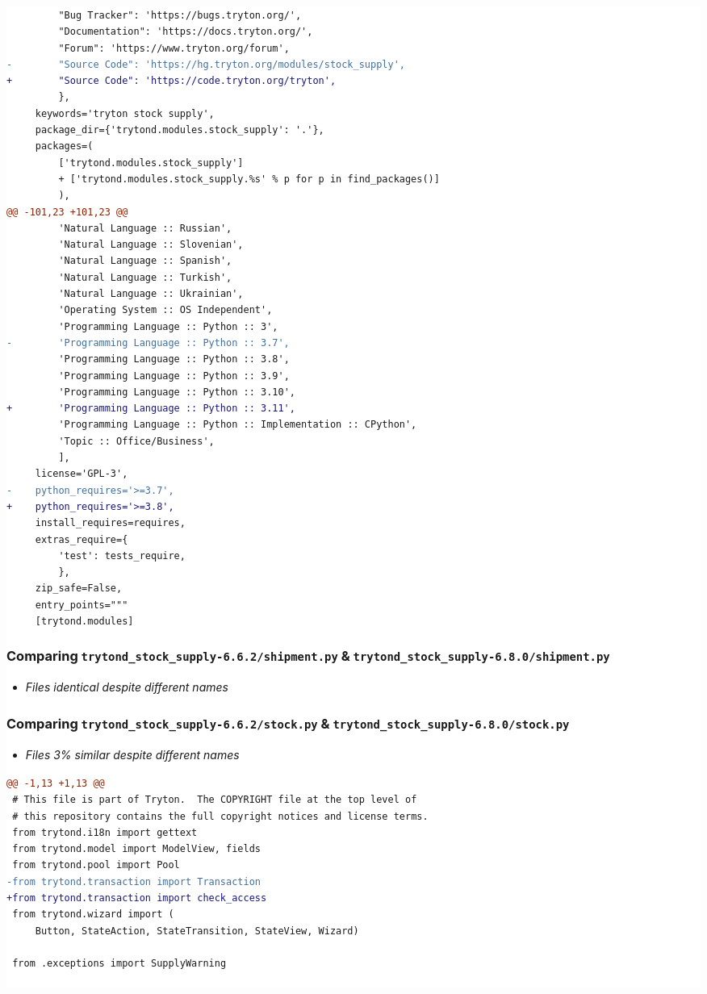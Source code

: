```diff
         "Bug Tracker": 'https://bugs.tryton.org/',
         "Documentation": 'https://docs.tryton.org/',
         "Forum": 'https://www.tryton.org/forum',
-        "Source Code": 'https://hg.tryton.org/modules/stock_supply',
+        "Source Code": 'https://code.tryton.org/tryton',
         },
     keywords='tryton stock supply',
     package_dir={'trytond.modules.stock_supply': '.'},
     packages=(
         ['trytond.modules.stock_supply']
         + ['trytond.modules.stock_supply.%s' % p for p in find_packages()]
         ),
@@ -101,23 +101,23 @@
         'Natural Language :: Russian',
         'Natural Language :: Slovenian',
         'Natural Language :: Spanish',
         'Natural Language :: Turkish',
         'Natural Language :: Ukrainian',
         'Operating System :: OS Independent',
         'Programming Language :: Python :: 3',
-        'Programming Language :: Python :: 3.7',
         'Programming Language :: Python :: 3.8',
         'Programming Language :: Python :: 3.9',
         'Programming Language :: Python :: 3.10',
+        'Programming Language :: Python :: 3.11',
         'Programming Language :: Python :: Implementation :: CPython',
         'Topic :: Office/Business',
         ],
     license='GPL-3',
-    python_requires='>=3.7',
+    python_requires='>=3.8',
     install_requires=requires,
     extras_require={
         'test': tests_require,
         },
     zip_safe=False,
     entry_points="""
     [trytond.modules]
```

### Comparing `trytond_stock_supply-6.6.2/shipment.py` & `trytond_stock_supply-6.8.0/shipment.py`

 * *Files identical despite different names*

### Comparing `trytond_stock_supply-6.6.2/stock.py` & `trytond_stock_supply-6.8.0/stock.py`

 * *Files 3% similar despite different names*

```diff
@@ -1,13 +1,13 @@
 # This file is part of Tryton.  The COPYRIGHT file at the top level of
 # this repository contains the full copyright notices and license terms.
 from trytond.i18n import gettext
 from trytond.model import ModelView, fields
 from trytond.pool import Pool
-from trytond.transaction import Transaction
+from trytond.transaction import check_access
 from trytond.wizard import (
     Button, StateAction, StateTransition, StateView, Wizard)
 
 from .exceptions import SupplyWarning
 
```